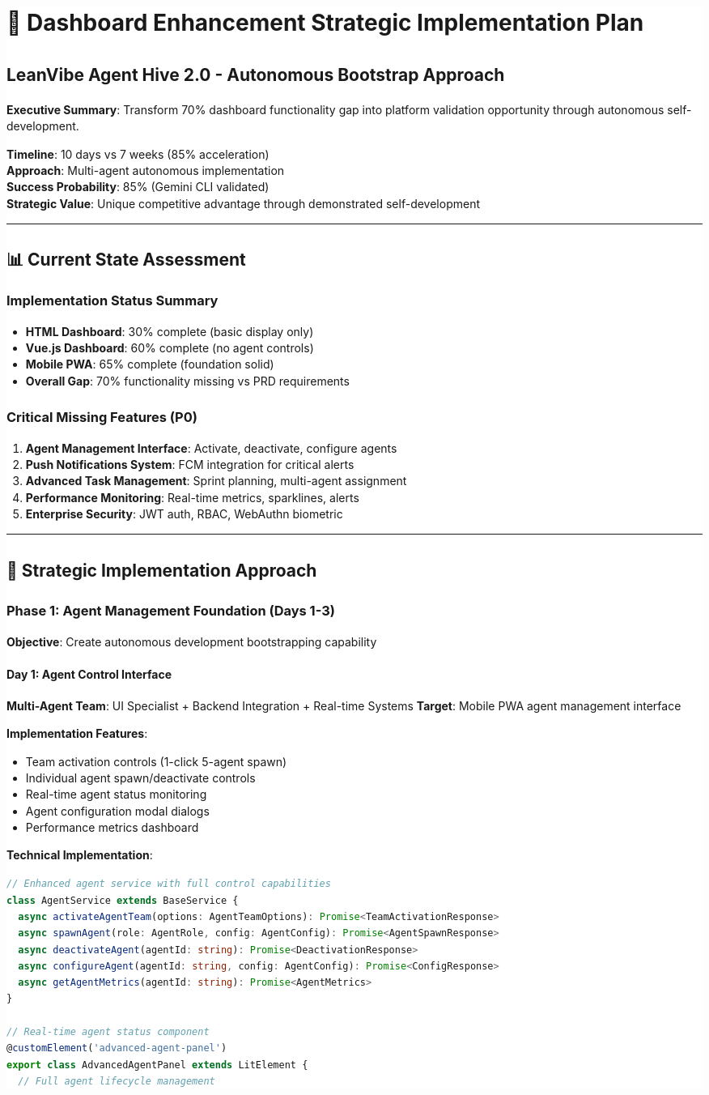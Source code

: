 # 🚀 Dashboard Enhancement Strategic Implementation Plan
## LeanVibe Agent Hive 2.0 - Autonomous Bootstrap Approach

**Executive Summary**: Transform 70% dashboard functionality gap into platform validation opportunity through autonomous self-development.

**Timeline**: 10 days vs 7 weeks (85% acceleration)  
**Approach**: Multi-agent autonomous implementation  
**Success Probability**: 85% (Gemini CLI validated)  
**Strategic Value**: Unique competitive advantage through demonstrated self-development

---

## 📊 Current State Assessment

### Implementation Status Summary
- **HTML Dashboard**: 30% complete (basic display only)
- **Vue.js Dashboard**: 60% complete (no agent controls)  
- **Mobile PWA**: 65% complete (foundation solid)
- **Overall Gap**: 70% functionality missing vs PRD requirements

### Critical Missing Features (P0)
1. **Agent Management Interface**: Activate, deactivate, configure agents
2. **Push Notifications System**: FCM integration for critical alerts
3. **Advanced Task Management**: Sprint planning, multi-agent assignment
4. **Performance Monitoring**: Real-time metrics, sparklines, alerts
5. **Enterprise Security**: JWT auth, RBAC, WebAuthn biometric

---

## 🎯 Strategic Implementation Approach

### Phase 1: Agent Management Foundation (Days 1-3)
**Objective**: Create autonomous development bootstrapping capability

#### Day 1: Agent Control Interface
**Multi-Agent Team**: UI Specialist + Backend Integration + Real-time Systems
**Target**: Mobile PWA agent management interface

**Implementation Features**:
- Team activation controls (1-click 5-agent spawn)
- Individual agent spawn/deactivate controls
- Real-time agent status monitoring
- Agent configuration modal dialogs
- Performance metrics dashboard

**Technical Implementation**:
```typescript
// Enhanced agent service with full control capabilities
class AgentService extends BaseService {
  async activateAgentTeam(options: AgentTeamOptions): Promise<TeamActivationResponse>
  async spawnAgent(role: AgentRole, config: AgentConfig): Promise<AgentSpawnResponse>
  async deactivateAgent(agentId: string): Promise<DeactivationResponse>
  async configureAgent(agentId: string, config: AgentConfig): Promise<ConfigResponse>
  async getAgentMetrics(agentId: string): Promise<AgentMetrics>
}

// Real-time agent status component
@customElement('advanced-agent-panel')
export class AdvancedAgentPanel extends LitElement {
  // Full agent lifecycle management
```